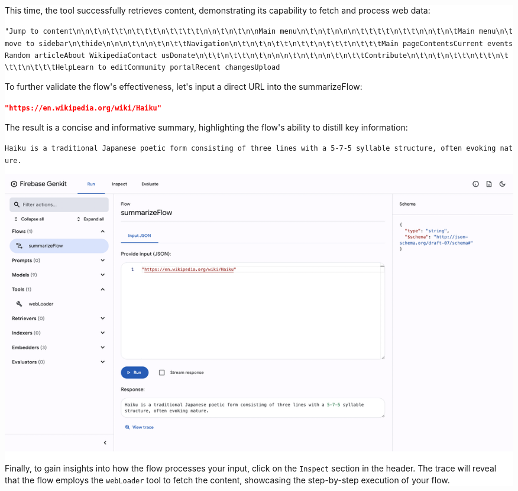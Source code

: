 This time, the tool successfully retrieves content, demonstrating its capability to fetch and process web data:

```text
"Jump to content\n\n\t\n\t\t\n\t\t\t\n\t\t\t\t\n\n\t\n\t\n\nMain menu\n\t\n\t\n\n\n\t\t\t\t\n\t\t\n\n\t\n\tMain menu\n\tmove to sidebar\n\thide\n\n\n\t\n\n\t\n\t\tNavigation\n\t\n\t\n\t\t\n\t\t\n\t\t\t\n\t\t\tMain pageContentsCurrent eventsRandom articleAbout WikipediaContact usDonate\n\t\t\n\t\t\n\t\n\n\n\t\n\t\n\n\t\n\t\tContribute\n\t\n\t\n\t\t\n\t\t\n\t\t\t\n\t\t\tHelpLearn to editCommunity portalRecent changesUpload
```

To further validate the flow's effectiveness, let's input a direct URL into the summarizeFlow:

```json
"https://en.wikipedia.org/wiki/Haiku"
```

The result is a concise and informative summary, highlighting the flow's ability to distill key information:

```text
Haiku is a traditional Japanese poetic form consisting of three lines with a 5-7-5 syllable structure, often evoking nature.
```

![Genkit GUI - result flow with tool](./6.png)

Finally, to gain insights into how the flow processes your input, click on the `Inspect` section in the header. The trace will reveal that the flow employs the `webLoader` tool to fetch the content, showcasing the step-by-step execution of your flow.
